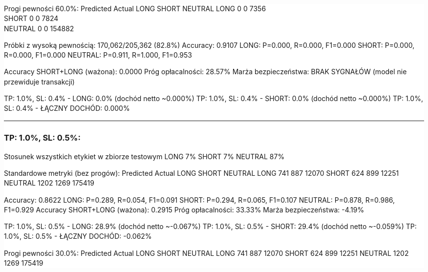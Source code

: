 Progi pewności 60.0%:
Predicted
Actual    LONG  SHORT  NEUTRAL
LONG      0      0      7356  
SHORT     0      0      7824  
NEUTRAL   0      0      154882

Próbki z wysoką pewnością: 170,062/205,362 (82.8%)
Accuracy: 0.9107
LONG: P=0.000, R=0.000, F1=0.000
SHORT: P=0.000, R=0.000, F1=0.000
NEUTRAL: P=0.911, R=1.000, F1=0.953

Accuracy SHORT+LONG (ważona): 0.0000
Próg opłacalności: 28.57%
Marża bezpieczeństwa: BRAK SYGNAŁÓW (model nie przewiduje transakcji)

TP: 1.0%, SL: 0.4% - LONG: 0.0% (dochód netto ~0.000%)
TP: 1.0%, SL: 0.4% - SHORT: 0.0% (dochód netto ~0.000%)
TP: 1.0%, SL: 0.4% - ŁĄCZNY DOCHÓD: 0.000%

--------------------------------------------------------------------

### TP: 1.0%, SL: 0.5%:
Stosunek wszystkich etykiet w zbiorze testowym
LONG 7%
SHORT 7%
NEUTRAL 87%

Standardowe metryki (bez progów):
Predicted
Actual    LONG  SHORT  NEUTRAL
LONG      741    887    12070 
SHORT     624    899    12251 
NEUTRAL   1202   1269   175419

Accuracy: 0.8622
LONG: P=0.289, R=0.054, F1=0.091
SHORT: P=0.294, R=0.065, F1=0.107
NEUTRAL: P=0.878, R=0.986, F1=0.929
Accuracy SHORT+LONG (ważona): 0.2915
Próg opłacalności: 33.33%
Marża bezpieczeństwa: -4.19%

TP: 1.0%, SL: 0.5% - LONG: 28.9% (dochód netto ~-0.067%)
TP: 1.0%, SL: 0.5% - SHORT: 29.4% (dochód netto ~-0.059%)
TP: 1.0%, SL: 0.5% - ŁĄCZNY DOCHÓD: -0.062%


Progi pewności 30.0%:
Predicted
Actual    LONG  SHORT  NEUTRAL
LONG      741    887    12070 
SHORT     624    899    12251 
NEUTRAL   1202   1269   175419
